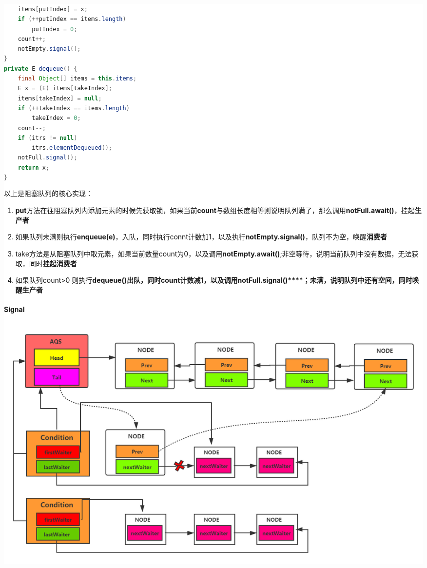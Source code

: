 ```java
    items[putIndex] = x;
    if (++putIndex == items.length)
    	putIndex = 0;
    count++;
    notEmpty.signal();
}
private E dequeue() {
	final Object[] items = this.items;
    E x = (E) items[takeIndex];
    items[takeIndex] = null;
	if (++takeIndex == items.length)
		takeIndex = 0;
	count--;
	if (itrs != null)
		itrs.elementDequeued();
	notFull.signal();
	return x;
}
```

以上是阻塞队列的核心实现：

1. **put**方法在往阻塞队列内添加元素的时候先获取锁，如果当前**count**与数组长度相等则说明队列满了，那么调用**notFull.await()**，挂起**生产者**
2. 如果队列未满则执行**enqueue(e)**，入队，同时执行connt计数加1，以及执行**notEmpty.signal()**，队列不为空，唤醒**消费者**

1. take方法是从阻塞队列中取元素，如果当前数量count为0，以及调用**notEmpty.await()**;非空等待，说明当前队列中没有数据，无法获取，同时**挂起消费者**
2. 如果队列count>0 则执行**dequeue()**出队，同时count计数减1，以及调用**notFull.signal()****；**未满**，**说明队列中还有空间，同时**唤醒生产者**

#### Signal

![img](https://raw.githubusercontent.com/ppb2/note/main/imgs/1615535477985-90397be5-59be-4f75-9e5e-d01989075fb5.png)
